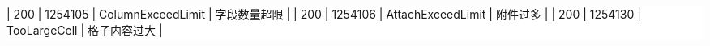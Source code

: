 | 200        | 1254105 | ColumnExceedLimit                                                        | 字段数量超限                                                                                                                                                                                                                                                                                                                                                                                                                                                                                                                                                                                                                                                                                                                                                                                                                                                                                                                                                                                                                                                                                                                                                                                                                                                                                                                                                                                                                                                                   |
| 200        | 1254106 | AttachExceedLimit                                                        | 附件过多                                                                                                                                                                                                                                                                                                                                                                                                                                                                                                                                                                                                                                                                                                                                                                                                                                                                                                                                                                                                                                                                                                                                                                                                                                                                                                                                                                                                                                                                       |
| 200        | 1254130 | TooLargeCell                                                             | 格子内容过大                                                                                                                                                                                                                                                                                                                                                                                                                                                                                                                                                                                                                                                                                                                                                                                                                                                                                                                                                                                                                                                                                                                                                                                                                                                                                                                                                                                                                                                                   |